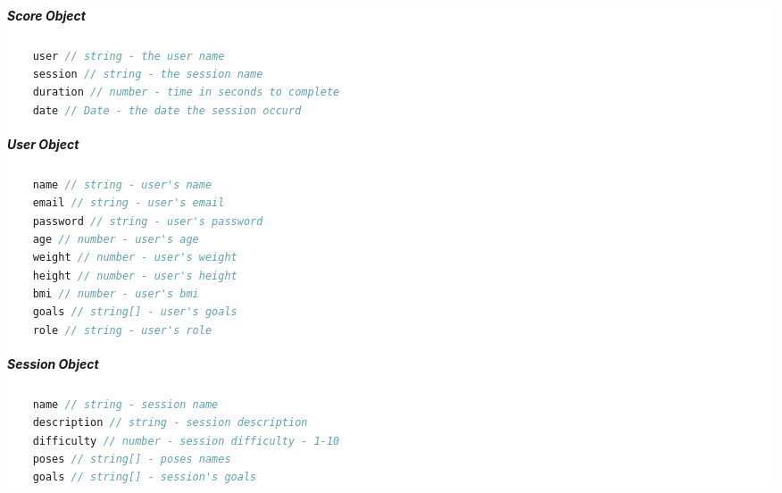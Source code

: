##### Score Object
```js
    user // string - the user name 
    session // string - the session name
    duration // number - time in seconds to complete
    date // Date - the date the session occurd 
```

##### User Object
```js
    name // string - user's name
    email // string - user's email
    password // string - user's password
    age // number - user's age
    weight // number - user's weight
    height // number - user's height
    bmi // number - user's bmi
    goals // string[] - user's goals
    role // string - user's role
```

##### Session Object
```js
    name // string - session name
    description // string - session description
    difficulty // number - session difficulty - 1-10
    poses // string[] - poses names
    goals // string[] - session's goals
```